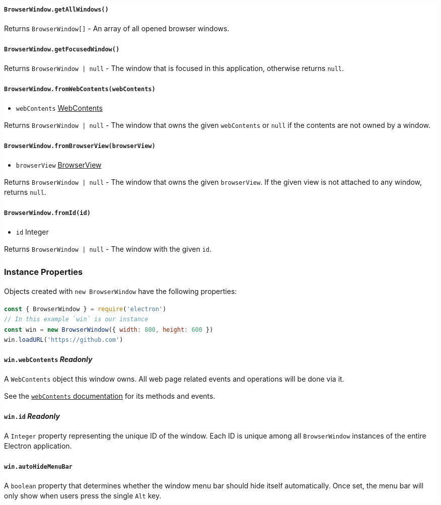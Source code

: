 #### `BrowserWindow.getAllWindows()`

Returns `BrowserWindow[]` - An array of all opened browser windows.

#### `BrowserWindow.getFocusedWindow()`

Returns `BrowserWindow | null` - The window that is focused in this application, otherwise returns `null`.

#### `BrowserWindow.fromWebContents(webContents)`

* `webContents` [WebContents](web-contents.md)

Returns `BrowserWindow | null` - The window that owns the given `webContents`
or `null` if the contents are not owned by a window.

#### `BrowserWindow.fromBrowserView(browserView)`

* `browserView` [BrowserView](browser-view.md)

Returns `BrowserWindow | null` - The window that owns the given `browserView`. If the given view is not attached to any window, returns `null`.

#### `BrowserWindow.fromId(id)`

* `id` Integer

Returns `BrowserWindow | null` - The window with the given `id`.

### Instance Properties

Objects created with `new BrowserWindow` have the following properties:

```javascript
const { BrowserWindow } = require('electron')
// In this example `win` is our instance
const win = new BrowserWindow({ width: 800, height: 600 })
win.loadURL('https://github.com')
```

#### `win.webContents` _Readonly_

A `WebContents` object this window owns. All web page related events and
operations will be done via it.

See the [`webContents` documentation](web-contents.md) for its methods and
events.

#### `win.id` _Readonly_

A `Integer` property representing the unique ID of the window. Each ID is unique among all `BrowserWindow` instances of the entire Electron application.

#### `win.autoHideMenuBar`

A `boolean` property that determines whether the window menu bar should hide itself automatically. Once set, the menu bar will only show when users press the single `Alt` key.
